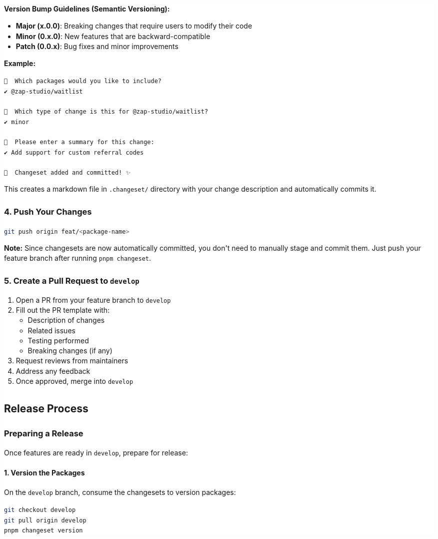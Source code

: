 **Version Bump Guidelines (Semantic Versioning):**
- **Major (x.0.0)**: Breaking changes that require users to modify their code
- **Minor (0.x.0)**: New features that are backward-compatible
- **Patch (0.0.x)**: Bug fixes and minor improvements

**Example:**
```
🦋  Which packages would you like to include? 
✔ @zap-studio/waitlist

🦋  Which type of change is this for @zap-studio/waitlist?
✔ minor

🦋  Please enter a summary for this change:
✔ Add support for custom referral codes

🦋  Changeset added and committed! ✨
```

This creates a markdown file in `.changeset/` directory with your change description and automatically commits it.

### 4. Push Your Changes

```bash
git push origin feat/<package-name>
```

**Note:** Since changesets are now automatically committed, you don't need to manually stage and commit them. Just push your feature branch after running `pnpm changeset`.

### 5. Create a Pull Request to `develop`

1. Open a PR from your feature branch to `develop`
2. Fill out the PR template with:
   - Description of changes
   - Related issues
   - Testing performed
   - Breaking changes (if any)
3. Request reviews from maintainers
4. Address any feedback
5. Once approved, merge into `develop`

## Release Process

### Preparing a Release

Once features are ready in `develop`, prepare for release:

#### 1. Version the Packages

On the `develop` branch, consume the changesets to version packages:

```bash
git checkout develop
git pull origin develop
pnpm changeset version
```
